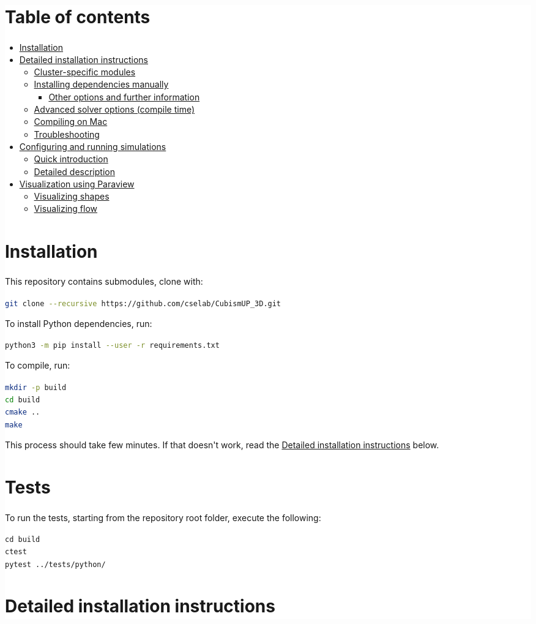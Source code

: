 

# Table of contents

* [Installation](#installation)
* [Detailed installation instructions](#detailed-installation-instructions)
  * [Cluster-specific modules](#cluster-specific-modules)
  * [Installing dependencies manually](#installing-dependencies-manually)
    * [Other options and further information](#other-options-and-further-information)
  * [Advanced solver options (compile time)](#advanced-solver-options-compile-time)
  * [Compiling on Mac](#compiling-on-mac)
  * [Troubleshooting](#troubleshooting)
* [Configuring and running simulations](#configuring-and-running-simulations)
  * [Quick introduction](#quick-introduction)
  * [Detailed description](#detailed-description)
* [Visualization using Paraview](#visualization-using-paraview)
  * [Visualizing shapes](#visualizing-shapes)
  * [Visualizing flow](#visualizing-flow)

# Installation

This repository contains submodules, clone with:
```bash
git clone --recursive https://github.com/cselab/CubismUP_3D.git
```

To install Python dependencies, run:
```bash
python3 -m pip install --user -r requirements.txt
```

To compile, run:
```bash
mkdir -p build
cd build
cmake ..
make
```

This process should take few minutes. If that doesn't work, read the [Detailed installation instructions](#detailed-installation-instructions) below.

# Tests

To run the tests, starting from the repository root folder, execute the following:
```
cd build
ctest
pytest ../tests/python/
```

# Detailed installation instructions
